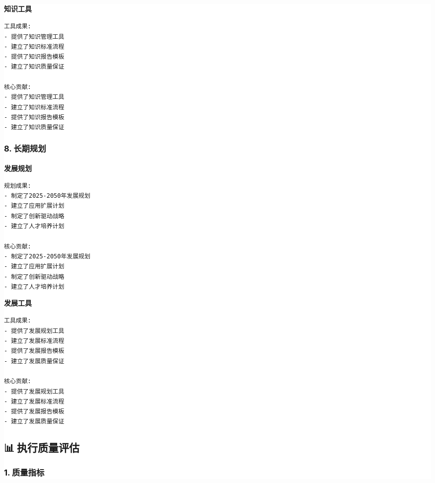 **知识工具**

```text
工具成果:
- 提供了知识管理工具
- 建立了知识标准流程
- 提供了知识报告模板
- 建立了知识质量保证

核心贡献:
- 提供了知识管理工具
- 建立了知识标准流程
- 提供了知识报告模板
- 建立了知识质量保证
```

### 8. 长期规划

**发展规划**

```text
规划成果:
- 制定了2025-2050年发展规划
- 建立了应用扩展计划
- 制定了创新驱动战略
- 建立了人才培养计划

核心贡献:
- 制定了2025-2050年发展规划
- 建立了应用扩展计划
- 制定了创新驱动战略
- 建立了人才培养计划
```

**发展工具**

```text
工具成果:
- 提供了发展规划工具
- 建立了发展标准流程
- 提供了发展报告模板
- 建立了发展质量保证

核心贡献:
- 提供了发展规划工具
- 建立了发展标准流程
- 提供了发展报告模板
- 建立了发展质量保证
```

## 📊 执行质量评估

### 1. 质量指标
